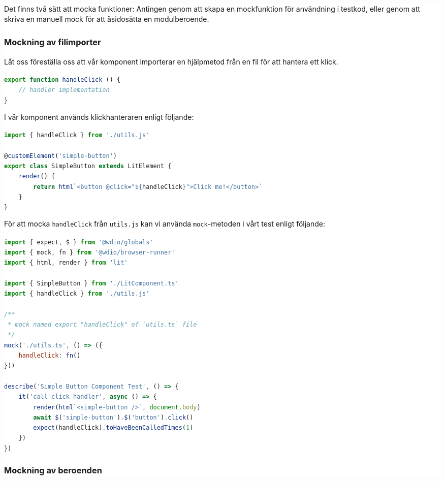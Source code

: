 Det finns två sätt att mocka funktioner: Antingen genom att skapa en mockfunktion för användning i testkod, eller genom att skriva en manuell mock för att åsidosätta en modulberoende.

### Mockning av filimporter

Låt oss föreställa oss att vår komponent importerar en hjälpmetod från en fil för att hantera ett klick.

```js title=utils.js
export function handleClick () {
    // handler implementation
}
```

I vår komponent används klickhanteraren enligt följande:

```ts title=LitComponent.js
import { handleClick } from './utils.js'

@customElement('simple-button')
export class SimpleButton extends LitElement {
    render() {
        return html`<button @click="${handleClick}">Click me!</button>`
    }
}
```

För att mocka `handleClick` från `utils.js` kan vi använda `mock`-metoden i vårt test enligt följande:

```js title=LitComponent.test.js
import { expect, $ } from '@wdio/globals'
import { mock, fn } from '@wdio/browser-runner'
import { html, render } from 'lit'

import { SimpleButton } from './LitComponent.ts'
import { handleClick } from './utils.js'

/**
 * mock named export "handleClick" of `utils.ts` file
 */
mock('./utils.ts', () => ({
    handleClick: fn()
}))

describe('Simple Button Component Test', () => {
    it('call click handler', async () => {
        render(html`<simple-button />`, document.body)
        await $('simple-button').$('button').click()
        expect(handleClick).toHaveBeenCalledTimes(1)
    })
})
```

### Mockning av beroenden

